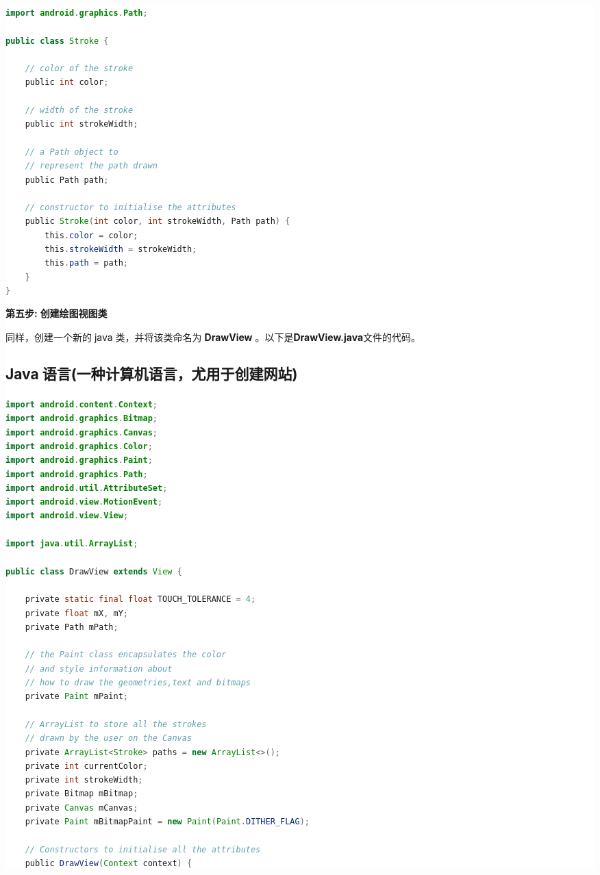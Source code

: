 ```java
import android.graphics.Path;

public class Stroke {

    // color of the stroke
    public int color;

    // width of the stroke
    public int strokeWidth;

    // a Path object to
    // represent the path drawn
    public Path path;

    // constructor to initialise the attributes
    public Stroke(int color, int strokeWidth, Path path) {
        this.color = color;
        this.strokeWidth = strokeWidth;
        this.path = path;
    }
}
```

**第五步:** **创建绘图视图类**

同样，创建一个新的 java 类，并将该类命名为 **DrawView** 。以下是**DrawView.java**文件的代码。

## Java 语言(一种计算机语言，尤用于创建网站)

```java
import android.content.Context;
import android.graphics.Bitmap;
import android.graphics.Canvas;
import android.graphics.Color;
import android.graphics.Paint;
import android.graphics.Path;
import android.util.AttributeSet;
import android.view.MotionEvent;
import android.view.View;

import java.util.ArrayList;

public class DrawView extends View {

    private static final float TOUCH_TOLERANCE = 4;
    private float mX, mY;
    private Path mPath;

    // the Paint class encapsulates the color
    // and style information about
    // how to draw the geometries,text and bitmaps
    private Paint mPaint;

    // ArrayList to store all the strokes
    // drawn by the user on the Canvas
    private ArrayList<Stroke> paths = new ArrayList<>();
    private int currentColor;
    private int strokeWidth;
    private Bitmap mBitmap;
    private Canvas mCanvas;
    private Paint mBitmapPaint = new Paint(Paint.DITHER_FLAG);

    // Constructors to initialise all the attributes
    public DrawView(Context context) {
```